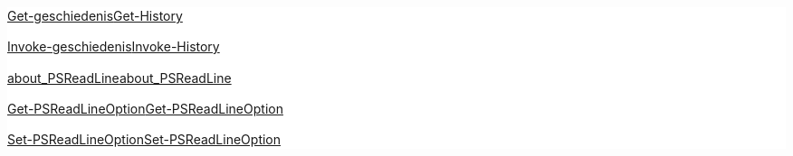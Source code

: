 [<span data-ttu-id="57dd6-183">Get-geschiedenis</span><span class="sxs-lookup"><span data-stu-id="57dd6-183">Get-History</span></span>](Get-History.md)

[<span data-ttu-id="57dd6-184">Invoke-geschiedenis</span><span class="sxs-lookup"><span data-stu-id="57dd6-184">Invoke-History</span></span>](Invoke-History.md)

[<span data-ttu-id="57dd6-185">about_PSReadLine</span><span class="sxs-lookup"><span data-stu-id="57dd6-185">about_PSReadLine</span></span>](../PSReadLine/About/about_PSReadLine.md)

[<span data-ttu-id="57dd6-186">Get-PSReadLineOption</span><span class="sxs-lookup"><span data-stu-id="57dd6-186">Get-PSReadLineOption</span></span>](/powershell/module/psreadline/get-psreadlineoption)

[<span data-ttu-id="57dd6-187">Set-PSReadLineOption</span><span class="sxs-lookup"><span data-stu-id="57dd6-187">Set-PSReadLineOption</span></span>](/powershell/module/psreadline/set-psreadlineoption)
